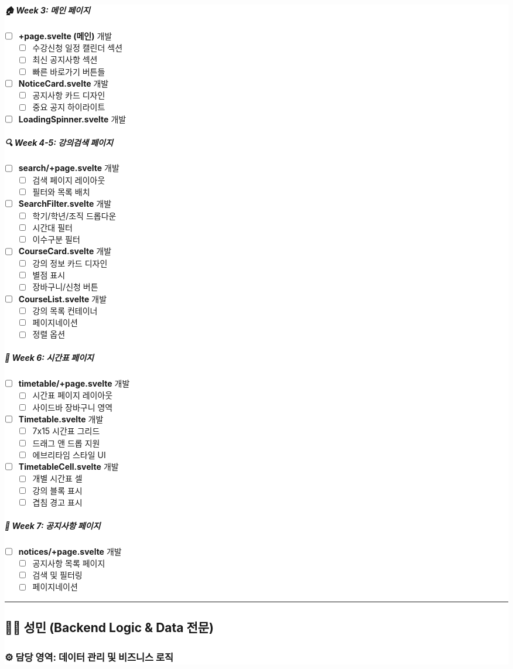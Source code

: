 ##### 🏠 Week 3: 메인 페이지
- [ ] **+page.svelte (메인)** 개발
  - [ ] 수강신청 일정 캘린더 섹션
  - [ ] 최신 공지사항 섹션
  - [ ] 빠른 바로가기 버튼들
- [ ] **NoticeCard.svelte** 개발
  - [ ] 공지사항 카드 디자인
  - [ ] 중요 공지 하이라이트
- [ ] **LoadingSpinner.svelte** 개발

##### 🔍 Week 4-5: 강의검색 페이지
- [ ] **search/+page.svelte** 개발
  - [ ] 검색 페이지 레이아웃
  - [ ] 필터와 목록 배치
- [ ] **SearchFilter.svelte** 개발
  - [ ] 학기/학년/조직 드롭다운
  - [ ] 시간대 필터
  - [ ] 이수구분 필터
- [ ] **CourseCard.svelte** 개발
  - [ ] 강의 정보 카드 디자인
  - [ ] 별점 표시
  - [ ] 장바구니/신청 버튼
- [ ] **CourseList.svelte** 개발
  - [ ] 강의 목록 컨테이너
  - [ ] 페이지네이션
  - [ ] 정렬 옵션

##### 📅 Week 6: 시간표 페이지
- [ ] **timetable/+page.svelte** 개발
  - [ ] 시간표 페이지 레이아웃
  - [ ] 사이드바 장바구니 영역
- [ ] **Timetable.svelte** 개발
  - [ ] 7x15 시간표 그리드
  - [ ] 드래그 앤 드롭 지원
  - [ ] 에브리타임 스타일 UI
- [ ] **TimetableCell.svelte** 개발
  - [ ] 개별 시간표 셀
  - [ ] 강의 블록 표시
  - [ ] 겹침 경고 표시

##### 📢 Week 7: 공지사항 페이지  
- [ ] **notices/+page.svelte** 개발
  - [ ] 공지사항 목록 페이지
  - [ ] 검색 및 필터링
  - [ ] 페이지네이션

---

## 👨‍💻 성민 (Backend Logic & Data 전문)

### ⚙️ 담당 영역: 데이터 관리 및 비즈니스 로직
